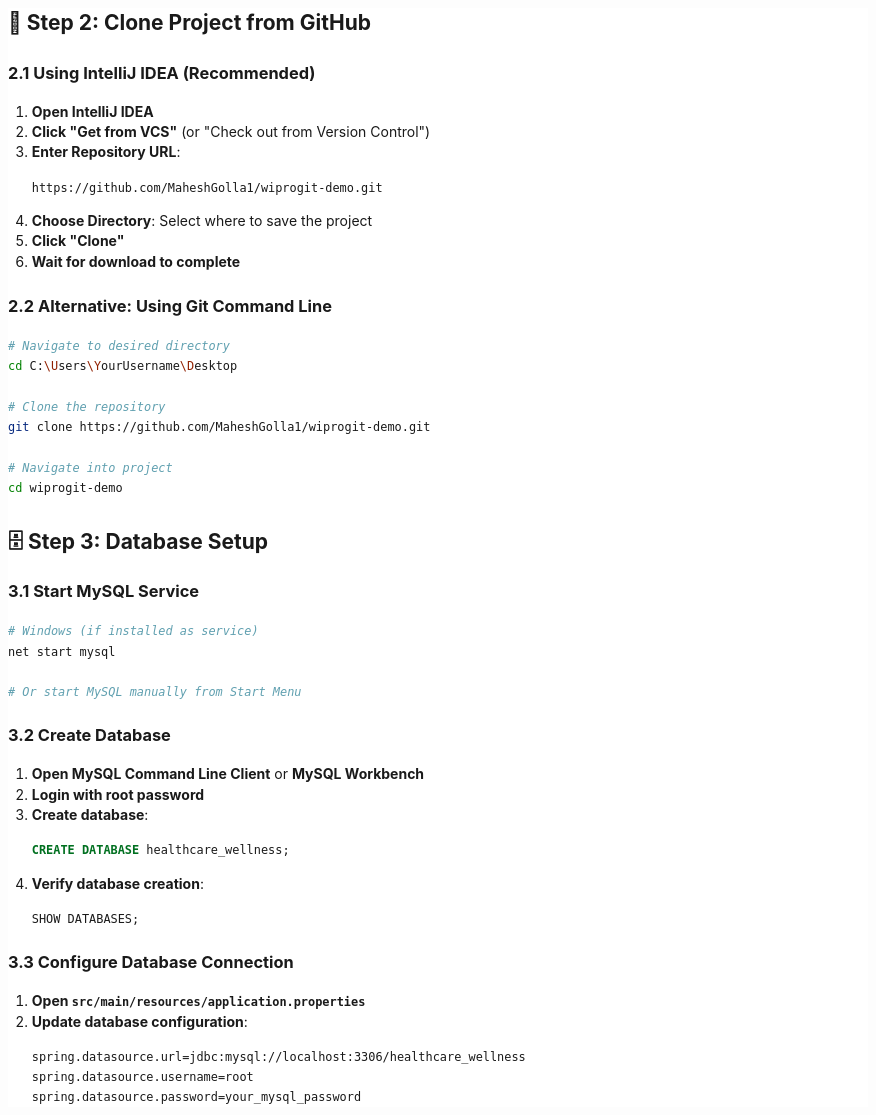 ## 🎯 **Step 2: Clone Project from GitHub**

### **2.1 Using IntelliJ IDEA (Recommended)**

1. **Open IntelliJ IDEA**
2. **Click "Get from VCS"** (or "Check out from Version Control")
3. **Enter Repository URL**:
   ```
   https://github.com/MaheshGolla1/wiprogit-demo.git
   ```
4. **Choose Directory**: Select where to save the project
5. **Click "Clone"**
6. **Wait for download to complete**

### **2.2 Alternative: Using Git Command Line**
```bash
# Navigate to desired directory
cd C:\Users\YourUsername\Desktop

# Clone the repository
git clone https://github.com/MaheshGolla1/wiprogit-demo.git

# Navigate into project
cd wiprogit-demo
```

## 🗄️ **Step 3: Database Setup**

### **3.1 Start MySQL Service**
```bash
# Windows (if installed as service)
net start mysql

# Or start MySQL manually from Start Menu
```

### **3.2 Create Database**
1. **Open MySQL Command Line Client** or **MySQL Workbench**
2. **Login with root password**
3. **Create database**:
   ```sql
   CREATE DATABASE healthcare_wellness;
   ```
4. **Verify database creation**:
   ```sql
   SHOW DATABASES;
   ```

### **3.3 Configure Database Connection**
1. **Open `src/main/resources/application.properties`**
2. **Update database configuration**:
   ```properties
   spring.datasource.url=jdbc:mysql://localhost:3306/healthcare_wellness
   spring.datasource.username=root
   spring.datasource.password=your_mysql_password
   ```
